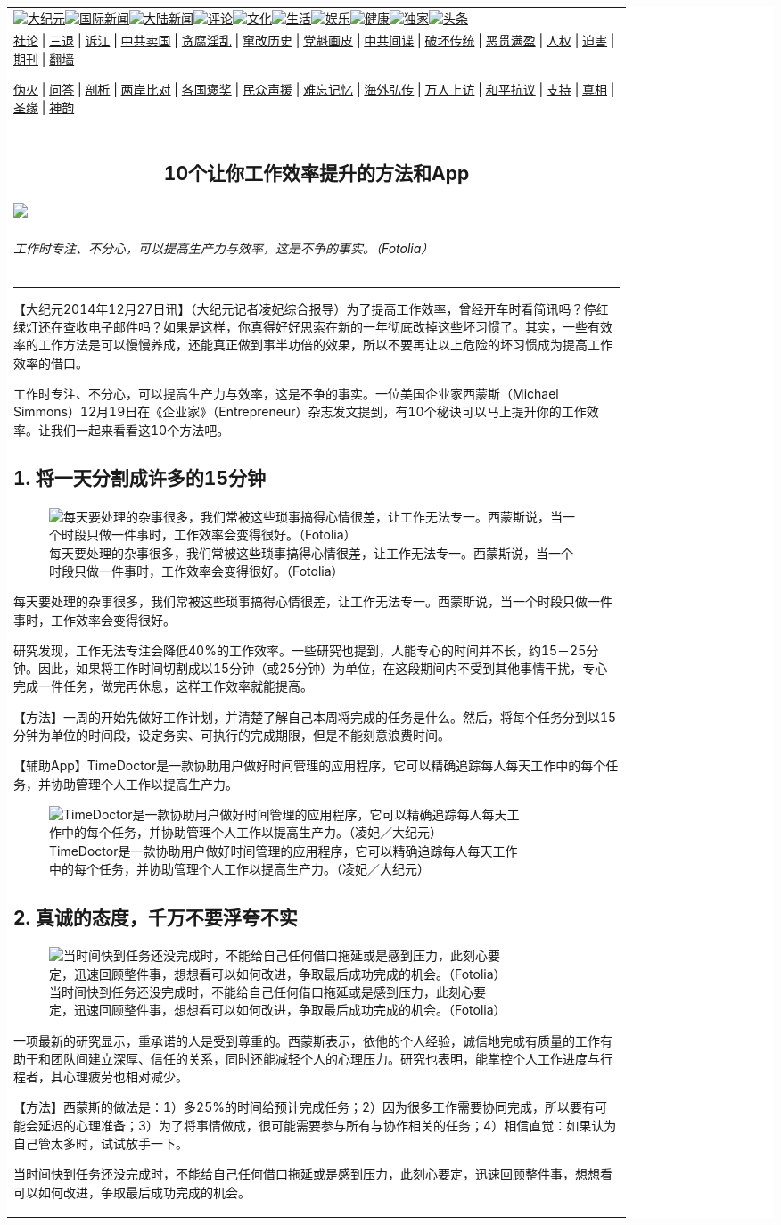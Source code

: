 <a name="1" id="1" target="_blank"></a><span id="1"></span>  <table align=center border="0"><tr><td colspan="2" valign=TOP><a href="/gb/nsc413.md#1"><img src="https://raw.githubusercontent.com/aszqnd3962/www/master/t/djy/1.jpg" title="大纪元"></a><a href="/gb/n24hr.md#1"><img src="https://raw.githubusercontent.com/aszqnd3962/www/master/t/djy/3.jpg" title="国际新闻"></a><a href="/gb/nsc413.md#1"><img src="https://raw.githubusercontent.com/aszqnd3962/www/master/t/djy/4.jpg" title="大陆新闻"></a><a href="/gb/news392.md#1"><img src="https://raw.githubusercontent.com/aszqnd3962/www/master/t/djy/5.jpg" title="评论"></a><a href="/gb/news2007.md#1"><img src="https://raw.githubusercontent.com/aszqnd3962/www/master/t/djy/6.jpg" title="文化"></a><a href="/gb/news2008.md#1"><img src="https://raw.githubusercontent.com/aszqnd3962/www/master/t/djy/7.jpg" title="生活"></a><a href="/gb/ncyule.md#1"><img src="https://raw.githubusercontent.com/aszqnd3962/www/master/t/djy/8.jpg" title="娱乐"></a><a href="/gb/nsc1002.md#1"><img src="https://raw.githubusercontent.com/aszqnd3962/www/master/t/djy/9.jpg" title="健康"><a href="/gb/nf6092.md#1"><img src="https://raw.githubusercontent.com/aszqnd3962/www/master/t/djy/10a.jpg" title="独家"></a><a href="/gb/nf4514.md#1"><img src="https://raw.githubusercontent.com/aszqnd3962/www/master/t/djy/12a.jpg" title="头条"></a></td></tr>  <tr><td colspan="2" valign=TOP><a target="_blank" href="/gb/9p.md#1">社论</a> | <a target="_blank" href="/gb/nf5657.md#1">三退</a> | <a target="_blank" href="/gb/nf6124.md#1">诉江</a> | <a target="_blank" href="/gb/nf1176117.md#1">中共卖国</a> | <a target="_blank" href="/gb/nf5773.md#1">贪腐淫乱</a> | <a target="_blank" href="/gb/nf1176115.md#1">窜改历史</a> | <a target="_blank" href="/gb/nf1176107.md#1">党魁画皮</a> | <a target="_blank" href="/gb/nf1320400.md#1">中共间谍</a> | <a target="_blank" href="/gb/nf1176114.md#1">破坏传统</a> | <a target="_blank" href="https://github.com/fqnews/ntdtv/blob/master/gb/prog447_1.md#1">恶贯满盈</a> | <a target="_blank" href="/gb/ncid278.md#1">人权</a> | <a target="_blank" href="/gb/nf1176111.md#1">迫害</a> | <a target="_blank" href="https://gitlab.com/szzdlab/mh-qikan/blob/master/README.md#1">期刊</a> | <a target="_blank" href="https://github.com/bannedbook/fanqiang/wiki">翻墙</a></p>
<p><a target="_blank" href="/gb/nf5562.md#1">伪火</a> | <a target="_blank" href="/gb/nf4378.md#1">问答</a> | <a target="_blank" href="/gb/nf5792.md#1">剖析</a> | <a target="_blank" href="/gb/nf5735.md#1">两岸比对</a> | <a target="_blank" href="/gb/nf6119.md#1">各国褒奖</a> | <a target="_blank" href="/gb/nf6120.md#1">民众声援</a> | <a target="_blank" href="/gb/nf1188594.md#1">难忘记忆</a> | <a target="_blank" href="/gb/nf3180.md#1">海外弘传</a> | <a target="_blank" href="/gb/nf5410.md#1">万人上访</a> | <a target="_blank" href="https://github.com/fqnews/ntdtv/blob/master/gb/prog1530_1.md#1">和平抗议</a> | <a target="_blank" href="/gb/nf4386.md#1">支持</a> | <a target="_blank" href="/gb/nf4389.md#1">真相</a> | <a target="_blank" href="/gb/nf5790.md#1">圣缘</a> | <a target="_blank" href="/gb/nf4786.md#1">神韵</a></td></tr>  <tr><td valign=TOP width="626"><h2 align=center>10个让你工作效率提升的方法和App</h2>  <img width="600" src="https://i.epochtimes.com/assets/uploads/2014/12/1412221427522483-600x400.jpg" />  <h6>工作时专注、不分心，可以提高生产力与效率，这是不争的事实。（Fotolia）  </h6>  <hr>  	<p>【大纪元2014年12月27日讯】（大纪元记者凌妃综合报导）为了提高工作效率，曾经开车时看简讯吗？停红绿灯还在查收电子邮件吗？如果是这样，你真得好好思索在新的一年彻底改掉这些坏习惯了。其实，一些有效率的工作方法是可以慢慢养成，还能真正做到事半功倍的效果，所以不要再让以上危险的坏习惯成为提高工作效率的借口。</p>
  <p>工作时专注、不分心，可以提高生产力与效率，这是不争的事实。一位美国企业家西蒙斯（Michael Simmons）12月19日在《企业家》（Entrepreneur）杂志发文提到，有10个秘诀可以马上提升你的工作效率。让我们一起来看看这10个方法吧。</p>
  <h2>1. 将一天分割成许多的15分钟</h2>  <figure id="attachment_5821868" style="width: 600px" class="wp-caption aligncenter"><img class="size-large wp-image-5821868" title="每天要处理的杂事很多，我们常被这些琐事搞得心情很差，让工作无法专一。西蒙斯说，当一个时段只做一件事时，工作效率会变得很好。（Fotolia）" src="https://i.epochtimes.com/assets/uploads/2014/12/1406122356322031-600x400.jpg" alt="每天要处理的杂事很多，我们常被这些琐事搞得心情很差，让工作无法专一。西蒙斯说，当一个时段只做一件事时，工作效率会变得很好。（Fotolia）" width="600" b="400" /><figcaption class="wp-caption-text">每天要处理的杂事很多，我们常被这些琐事搞得心情很差，让工作无法专一。西蒙斯说，当一个时段只做一件事时，工作效率会变得很好。（Fotolia）</figcaption></figure>  <p>每天要处理的杂事很多，我们常被这些琐事搞得心情很差，让工作无法专一。西蒙斯说，当一个时段只做一件事时，工作效率会变得很好。</p>
  <p>研究发现，工作无法专注会降低40%的工作效率。一些研究也提到，人能专心的时间并不长，约15－25分钟。因此，如果将工作时间切割成以15分钟（或25分钟）为单位，在这段期间内不受到其他事情干扰，专心完成一件任务，做完再休息，这样工作效率就能提高。</p>
  <p>【方法】一周的开始先做好工作计划，并清楚了解自己本周将完成的任务是什么。然后，将每个任务分到以15分钟为单位的时间段，设定务实、可执行的完成期限，但是不能刻意浪费时间。</p>
  <p>【辅助App】TimeDoctor是一款协助用户做好<ahref="/gb/tag/%E6%97%B6%E9%97%B4%E7%AE%A1%E7%90%86.md#1">时间管理</a>的应用程序，它可以精确追踪每人每天工作中的每个任务，并协助管理个人工作以提高生产力。</p>
  <figure id="attachment_5821878" style="width: 532px" class="wp-caption aligncenter"><img class="size-large wp-image-5821878" title="TimeDoctor是一款协助用户做好时间管理的应用程序，它可以精确追踪每人每天工作中的每个任务，并协助管理个人工作以提高生产力。（凌妃／大纪元）" src="https://i.epochtimes.com/assets/uploads/2014/12/1412270807462109.jpg" alt="TimeDoctor是一款协助用户做好时间管理的应用程序，它可以精确追踪每人每天工作中的每个任务，并协助管理个人工作以提高生产力。（凌妃／大纪元）" width="532" b="798" /><figcaption class="wp-caption-text">TimeDoctor是一款协助用户做好<ahref="/gb/tag/%E6%97%B6%E9%97%B4%E7%AE%A1%E7%90%86.md#1">时间管理</a>的应用程序，它可以精确追踪每人每天工作中的每个任务，并协助管理个人工作以提高生产力。（凌妃／大纪元）</figcaption></figure>  <h2>2. 真诚的态度，千万不要浮夸不实</h2>  <figure id="attachment_5821884" style="width: 507px" class="wp-caption aligncenter"><img class="size-large wp-image-5821884" title="当时间快到任务还没完成时，不能给自己任何借口拖延或是感到压力，此刻心要定，迅速回顾整件事，想想看可以如何改进，争取最后成功完成的机会。（Fotolia）" src="https://i.epochtimes.com/assets/uploads/2014/12/1308030934142184.jpg" alt="当时间快到任务还没完成时，不能给自己任何借口拖延或是感到压力，此刻心要定，迅速回顾整件事，想想看可以如何改进，争取最后成功完成的机会。（Fotolia）" width="507" b="338" /><figcaption class="wp-caption-text">当时间快到任务还没完成时，不能给自己任何借口拖延或是感到压力，此刻心要定，迅速回顾整件事，想想看可以如何改进，争取最后成功完成的机会。（Fotolia）</figcaption></figure>  <p>一项最新的研究显示，重承诺的人是受到尊重的。西蒙斯表示，依他的个人经验，诚信地完成有质量的工作有助于和团队间建立深厚、信任的关系，同时还能减轻个人的心理压力。研究也表明，能掌控个人工作进度与行程者，其心理疲劳也相对减少。</p>
  <p>【方法】西蒙斯的做法是：1）多25%的时间给预计完成任务；2）因为很多工作需要协同完成，所以要有可能会延迟的心理准备；3）为了将事情做成，很可能需要参与所有与协作相关的任务；4）相信直觉：如果认为自己管太多时，试试放手一下。</p>
  <p>当时间快到任务还没完成时，不能给自己任何借口拖延或是感到压力，此刻心要定，迅速回顾整件事，想想看可以如何改进，争取最后成功完成的机会。</p>